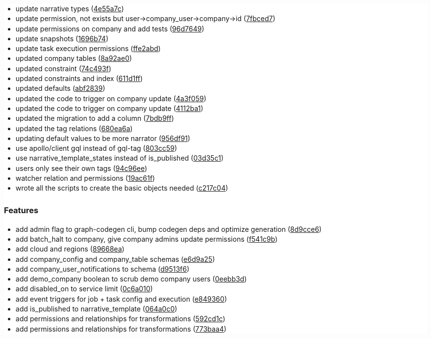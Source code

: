 - update narrative types ([4e55a7c](https://github.com/narratorai/graph/commit/4e55a7c389d59cac53964fdc1b7870bee0a5af64))
- update permission, not exists but user->company_user->company->id ([7fbced7](https://github.com/narratorai/graph/commit/7fbced78671d14c32c51959bc0010e802a927fd5))
- update permissions on company and add tests ([96d7649](https://github.com/narratorai/graph/commit/96d7649079970e70d3498e900112332f05ca57bb))
- update snapshots ([1696b74](https://github.com/narratorai/graph/commit/1696b7483ca553b483e9a53e6e6673093cf857e7))
- update task execution permissions ([ffe2abd](https://github.com/narratorai/graph/commit/ffe2abdda4e0427439ff7a67b4982b035ede91bd))
- updated company tables ([8a92ae0](https://github.com/narratorai/graph/commit/8a92ae05cf7f4197373a01e7351c182544e29e75))
- updated constraint ([74c493f](https://github.com/narratorai/graph/commit/74c493ff6982e960100d90d32497a29fabe422b5))
- updated constraints and index ([611d1ff](https://github.com/narratorai/graph/commit/611d1ffb374af8d70c8b940034437edf30be37fe))
- updated defaults ([abf2839](https://github.com/narratorai/graph/commit/abf28393c372df58aad3c97224112fdeb2ef9582))
- updated the code to trigger on company update ([4a3f059](https://github.com/narratorai/graph/commit/4a3f0590203b80f2baf3e3d2d1b532aefd018038))
- updated the code to trigger on company update ([4112ba1](https://github.com/narratorai/graph/commit/4112ba11a8ff27e0492707d55e0470ea376b7080))
- updated the migration to add a column ([7bdb9ff](https://github.com/narratorai/graph/commit/7bdb9ff02618ee76bea20319249df1597d4be9d0))
- updated the tag relations ([680ea6a](https://github.com/narratorai/graph/commit/680ea6a10e266576f33eb06af1191afaa28579b1))
- updating default values to be more narrator ([956df91](https://github.com/narratorai/graph/commit/956df911343855abaf9d6f13ff233e3e562cba8a))
- use apollo/client gql instead of gql-tag ([803cc59](https://github.com/narratorai/graph/commit/803cc5986e33ba9372f5d19f93c453ec29541dc3))
- use narrative_template_states instead of is_published ([03d35c1](https://github.com/narratorai/graph/commit/03d35c1fd92c393124af27b357c5b5a3af2379bb))
- users only see their own tags ([94c96ee](https://github.com/narratorai/graph/commit/94c96eecb8334afff9c9daaf2603b9a5c120b0b8))
- watcher relation and permissions ([19ac61f](https://github.com/narratorai/graph/commit/19ac61f6bffb7a30932462aec7d9a10af8340ea6))
- wrote all the scripts to create the basic objects needed ([c217c04](https://github.com/narratorai/graph/commit/c217c04ab2f17ae91eb36f6c220f5dfe62bb4eb8))

### Features

- add admin flag to graph-codegen cli, bump codegen deps and optimize generation ([8d9cce6](https://github.com/narratorai/graph/commit/8d9cce6f60414a4992e1df0126cbaee175575f99))
- add batch_halt to company, give company admins update permissions ([f541c9b](https://github.com/narratorai/graph/commit/f541c9b9e5fd79bb2ca71cf73a86ff5f22c7588e))
- add cloud and regions ([89668ea](https://github.com/narratorai/graph/commit/89668ea5f90272e67e4acae37ae2a788788b37dd))
- add company_config and company_table schemas ([e6d9a25](https://github.com/narratorai/graph/commit/e6d9a25570896c1a18b6deb24782caf9020278bd))
- add company_user_notifications to schema ([d9513f6](https://github.com/narratorai/graph/commit/d9513f6a9d70a8d477250d7ca1f6b3fb519acf27))
- add demo_company boolean to scrub demo company users ([0eebb3d](https://github.com/narratorai/graph/commit/0eebb3d46593c6fb09f01be000cc04f7977cad4b))
- add disabled_on to service limit ([0c6a010](https://github.com/narratorai/graph/commit/0c6a0109168fed037cd83bdcbf12035a0555006b))
- add event triggers for job + task config and execution ([e849360](https://github.com/narratorai/graph/commit/e849360665228b9e250111403b4a08dd4310b705))
- add is_published to narrative_template ([064a0c0](https://github.com/narratorai/graph/commit/064a0c00f17344183e7b628c082591a31bca9d15))
- add permissions and relationships for transformations ([592cd1c](https://github.com/narratorai/graph/commit/592cd1c2729dba81ce5399d7991d3d38ecdfac6d))
- add permissions and relationships for transformations ([773baa4](https://github.com/narratorai/graph/commit/773baa440ff42ae6d3379e9b36234cdd56c92c9b))